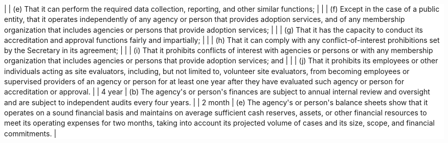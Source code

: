 |            |               (e) That it can perform the required data collection, reporting, and other similar functions;                                                                                                                                                                                                                                                                                                                                                                                                                                                                                                                                                               |
|            |               (f) Except in the case of a public entity, that it operates independently of any agency or person that provides adoption services, and of any membership organization that includes agencies or persons that provide adoption services;                                                                                                                                                                                                                                                                                                                                                                                                                     |
|            |               (g) That it has the capacity to conduct its accreditation and approval functions fairly and impartially;                                                                                                                                                                                                                                                                                                                                                                                                                                                                                                                                                    |
|            |               (h) That it can comply with any conflict-of-interest prohibitions set by the Secretary in its agreement;                                                                                                                                                                                                                                                                                                                                                                                                                                                                                                                                                    |
|            |               (i) That it prohibits conflicts of interest with agencies or persons or with any membership organization that includes agencies or persons that provide adoption services; and                                                                                                                                                                                                                                                                                                                                                                                                                                                                              |
|            |               (j) That it prohibits its employees or other individuals acting as site evaluators, including, but not limited to, volunteer site evaluators, from becoming employees or supervised providers of an agency or person for at least one year after they have evaluated such agency or person for accreditation or approval.                                                                                                                                                                                                                                                                                                                                   |
| 4 year     | (b) The agency's or person's finances are subject to annual internal review and oversight and are subject to independent audits every four years.                                                                                                                                                                                                                                                                                                                                                                                                                                                                                                                         |
| 2 month    | (e) The agency's or person's balance sheets show that it operates on a sound financial basis and maintains on average sufficient cash reserves, assets, or other financial resources to meet its operating expenses for two months, taking into account its projected volume of cases and its size, scope, and financial commitments.                                                                                                                                                                                                                                                                                                                                     |